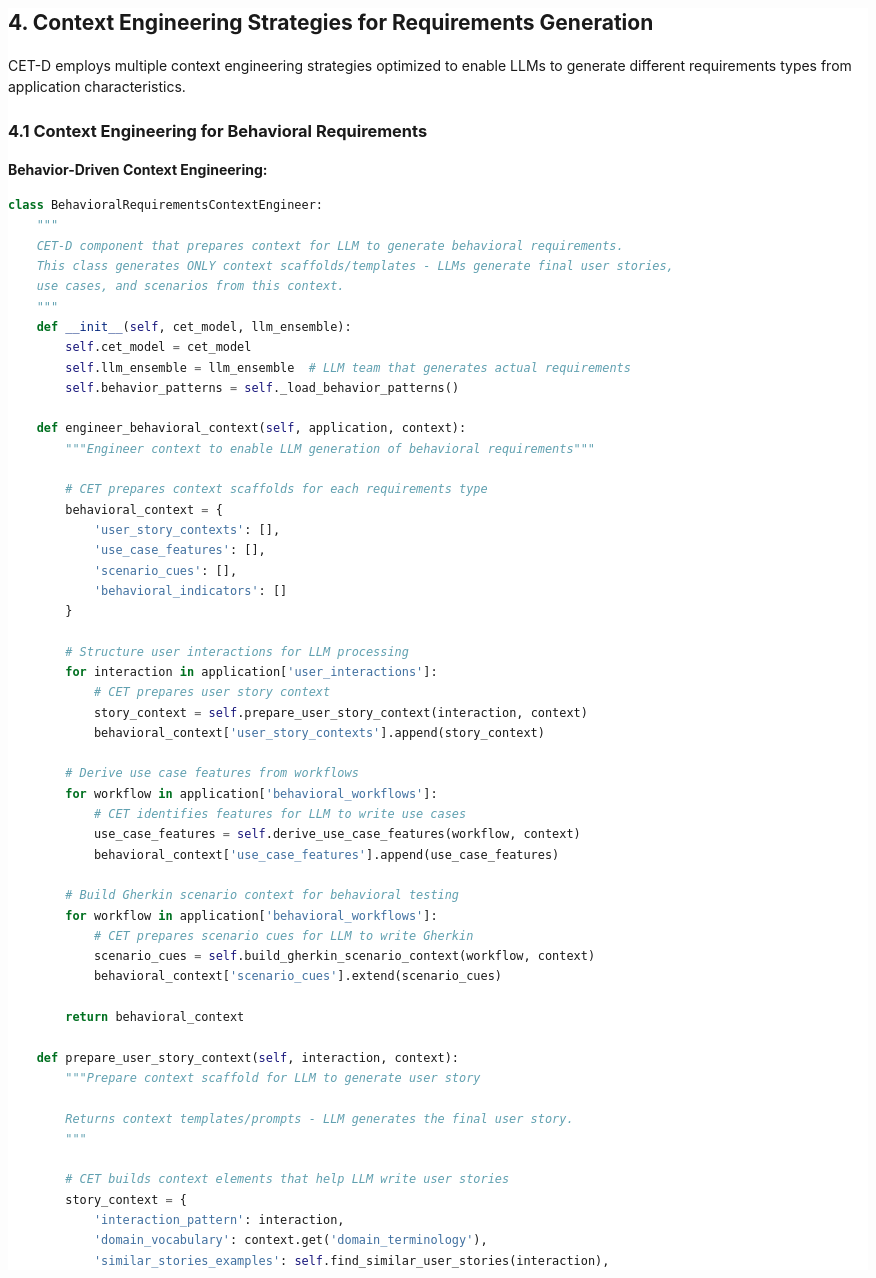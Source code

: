 ## 4. Context Engineering Strategies for Requirements Generation

CET-D employs multiple context engineering strategies optimized to enable LLMs to generate different requirements types from application characteristics.

### 4.1 Context Engineering for Behavioral Requirements

**Behavior-Driven Context Engineering:**

```python
class BehavioralRequirementsContextEngineer:
    """
    CET-D component that prepares context for LLM to generate behavioral requirements.
    This class generates ONLY context scaffolds/templates - LLMs generate final user stories,
    use cases, and scenarios from this context.
    """
    def __init__(self, cet_model, llm_ensemble):
        self.cet_model = cet_model
        self.llm_ensemble = llm_ensemble  # LLM team that generates actual requirements
        self.behavior_patterns = self._load_behavior_patterns()

    def engineer_behavioral_context(self, application, context):
        """Engineer context to enable LLM generation of behavioral requirements"""

        # CET prepares context scaffolds for each requirements type
        behavioral_context = {
            'user_story_contexts': [],
            'use_case_features': [],
            'scenario_cues': [],
            'behavioral_indicators': []
        }

        # Structure user interactions for LLM processing
        for interaction in application['user_interactions']:
            # CET prepares user story context
            story_context = self.prepare_user_story_context(interaction, context)
            behavioral_context['user_story_contexts'].append(story_context)

        # Derive use case features from workflows
        for workflow in application['behavioral_workflows']:
            # CET identifies features for LLM to write use cases
            use_case_features = self.derive_use_case_features(workflow, context)
            behavioral_context['use_case_features'].append(use_case_features)

        # Build Gherkin scenario context for behavioral testing
        for workflow in application['behavioral_workflows']:
            # CET prepares scenario cues for LLM to write Gherkin
            scenario_cues = self.build_gherkin_scenario_context(workflow, context)
            behavioral_context['scenario_cues'].extend(scenario_cues)

        return behavioral_context

    def prepare_user_story_context(self, interaction, context):
        """Prepare context scaffold for LLM to generate user story

        Returns context templates/prompts - LLM generates the final user story.
        """

        # CET builds context elements that help LLM write user stories
        story_context = {
            'interaction_pattern': interaction,
            'domain_vocabulary': context.get('domain_terminology'),
            'similar_stories_examples': self.find_similar_user_stories(interaction),
```